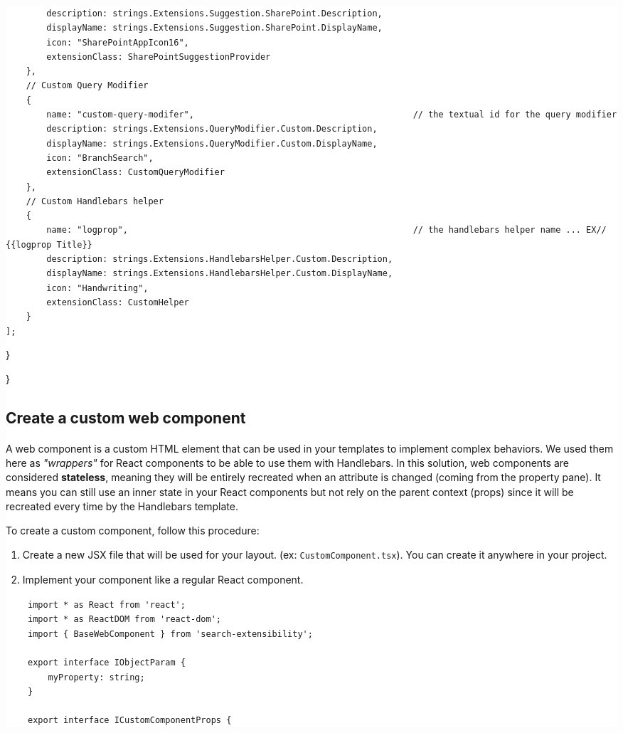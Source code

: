             description: strings.Extensions.Suggestion.SharePoint.Description,
            displayName: strings.Extensions.Suggestion.SharePoint.DisplayName,
            icon: "SharePointAppIcon16",
            extensionClass: SharePointSuggestionProvider
        },
        // Custom Query Modifier
        {
            name: "custom-query-modifer",                                           // the textual id for the query modifier
            description: strings.Extensions.QueryModifier.Custom.Description,
            displayName: strings.Extensions.QueryModifier.Custom.DisplayName,
            icon: "BranchSearch",
            extensionClass: CustomQueryModifier
        },
        // Custom Handlebars helper
        {
            name: "logprop",                                                        // the handlebars helper name ... EX// {{logprop Title}}
            description: strings.Extensions.HandlebarsHelper.Custom.Description,
            displayName: strings.Extensions.HandlebarsHelper.Custom.DisplayName,
            icon: "Handwriting",
            extensionClass: CustomHelper
        }
    ];
  }
  
}


## Create a custom web component

A web component is a custom HTML element that can be used in your templates to implement complex behaviors. We used them here as *"wrappers"* for React components to be able to use them with Handlebars. In this solution, web components are considered **stateless**, meaning they will be entirely recreated when an attribute is changed (coming from the property pane). It means you can still use an inner state in your React components but not rely on the parent context (props) since it will be recreated every time by the Handlebars template.

To create a custom component, follow this procedure:

1. Create a new JSX file that will be used for your layout. (ex: `CustomComponent.tsx`). You can create it anywhere in your project.

2. Implement your component like a regular React component.

        import * as React from 'react';
        import * as ReactDOM from 'react-dom';
        import { BaseWebComponent } from 'search-extensibility';

        export interface IObjectParam {
            myProperty: string;
        }

        export interface ICustomComponentProps {
